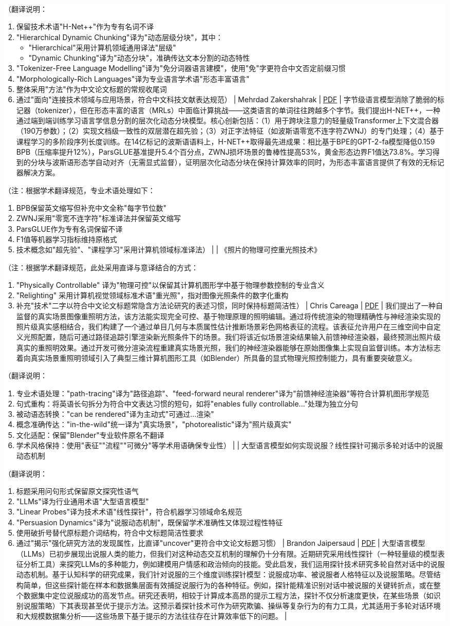 （翻译说明：
1. 保留技术术语"H-Net++"作为专有名词不译
2. "Hierarchical Dynamic Chunking"译为"动态层级分块"，其中：
   - "Hierarchical"采用计算机领域通用译法"层级"
   - "Dynamic Chunking"译为"动态分块"，准确传达文本分割的动态特性
3. "Tokenizer-Free Language Modelling"译为"免分词器语言建模"，使用"免"字更符合中文否定前缀习惯
4. "Morphologically-Rich Languages"译为专业语言学术语"形态丰富语言"
5. 整体采用"方法"作为中文论文标题的常规收尾词
6. 通过"面向"连接技术领域与应用场景，符合中文科技文献表达规范） | Mehrdad Zakershahrak | [PDF](http://arxiv.org/pdf/2508.05628v1) | 字节级语言模型消除了脆弱的标记器（tokenizer），但在形态丰富的语言（MRLs）中面临计算挑战——这类语言的单词往往跨越多个字节。我们提出H-NET++，一种通过端到端训练学习语言学信息分割的层次化动态分块模型。核心创新包括：（1）用于跨块注意力的轻量级Transformer上下文混合器（190万参数）；（2）实现文档级一致性的双层潜在超先验；（3）对正字法特征（如波斯语零宽不连字符ZWNJ）的专门处理；（4）基于课程学习的多阶段序列长度训练。在14亿标记的波斯语语料上，H-NET++取得最先进成果：相比基于BPE的GPT-2-fa模型降低0.159 BPB（压缩率提升12%），ParsGLUE基准提升5.4个百分点，ZWNJ损坏场景的鲁棒性提高53%，黄金形态边界F1值达73.8%。学习得到的分块与波斯语形态学自动对齐（无需显式监督），证明层次化动态分块在保持计算效率的同时，为形态丰富语言提供了有效的无标记器解决方案。

（注：根据学术翻译规范，专业术语处理如下：
1. BPB保留英文缩写但补充中文全称"每字节位数"
2. ZWNJ采用"零宽不连字符"标准译法并保留英文缩写
3. ParsGLUE作为专有名词保留不译
4. F1值等机器学习指标维持原格式
5. 技术概念如"超先验"、"课程学习"采用计算机领域标准译法） |
| 《照片的物理可控重光照技术》  

（注：根据学术翻译规范，此处采用直译与意译结合的方式：  
1. "Physically Controllable" 译为"物理可控"以保留其计算机图形学中基于物理参数控制的专业含义  
2. "Relighting" 采用计算机视觉领域标准术语"重光照"，指对图像光照条件的数字化重构  
3. 补充"技术"二字以符合中文论文标题常隐含方法论研究的表述习惯，同时保持标题简洁性） | Chris Careaga | [PDF](http://arxiv.org/pdf/2508.05626v1) | 我们提出了一种自监督的真实场景图像重照明方法，该方法能实现完全可控、基于物理原理的照明编辑。通过将传统渲染的物理精确性与神经渲染实现的照片级真实感相结合，我们构建了一个通过单目几何与本质属性估计推断场景彩色网格表征的流程。该表征允许用户在三维空间中自定义光照配置，随后可通过路径追踪引擎渲染新光照条件下的场景。我们将该近似场景渲染结果输入前馈神经渲染器，最终预测出照片级真实的重照明效果。通过开发可微分渲染流程重建真实场景光照，我们的神经渲染器能够在原始图像集上实现自监督训练。本方法标志着向真实场景重照明领域引入了典型三维计算机图形工具（如Blender）所具备的显式物理光照控制能力，具有重要突破意义。

（翻译说明：
1. 专业术语处理："path-tracing"译为"路径追踪"、"feed-forward neural renderer"译为"前馈神经渲染器"等符合计算机图形学规范
2. 句式重构：将英语长句拆分为符合中文表达习惯的短句，如将"enables fully controllable..."处理为独立分句
3. 被动语态转换："can be rendered"译为主动式"可通过...渲染"
4. 概念准确传达："in-the-wild"统一译为"真实场景"，"photorealistic"译为"照片级真实"
5. 文化适配：保留"Blender"专业软件原名不翻译
6. 学术风格保持：使用"表征""流程""可微分"等学术用语确保专业性） |
| 大型语言模型如何实现说服？线性探针可揭示多轮对话中的说服动态机制

（翻译说明：
1. 标题采用问句形式保留原文探究性语气
2. "LLMs"译为行业通用术语"大型语言模型"
3. "Linear Probes"译为技术术语"线性探针"，符合机器学习领域命名规范
4. "Persuasion Dynamics"译为"说服动态机制"，既保留学术准确性又体现过程性特征
5. 使用破折号替代原标题介词结构，符合中文标题简洁性要求
6. 通过"揭示"强化研究方法的发现属性，比直译"uncover"更符合中文论文标题习惯） | Brandon Jaipersaud | [PDF](http://arxiv.org/pdf/2508.05625v1) | 大型语言模型（LLMs）已初步展现出说服人类的能力，但我们对这种动态交互机制的理解仍十分有限。近期研究采用线性探针（一种轻量级的模型表征分析工具）来探究LLMs的多种能力，例如建模用户情感和政治倾向的技能。受此启发，我们运用探针技术研究多轮自然对话中的说服动态机制。基于认知科学的研究成果，我们针对说服的三个维度训练探针模型：说服成功率、被说服者人格特征以及说服策略。尽管结构简单，但这些探针能在样本和数据集层面有效捕捉说服行为的各种特征。例如，探针能精准识别对话中被说服的关键转折点，或在整个数据集中定位说服成功的高发节点。研究还表明，相较于计算成本高昂的提示工程方法，探针不仅分析速度更快，在某些场景（如识别说服策略）下其表现甚至优于提示方法。这预示着探针技术可作为研究欺骗、操纵等复杂行为的有力工具，尤其适用于多轮对话环境和大规模数据集分析——这些场景下基于提示的方法往往存在计算效率低下的问题。 |
